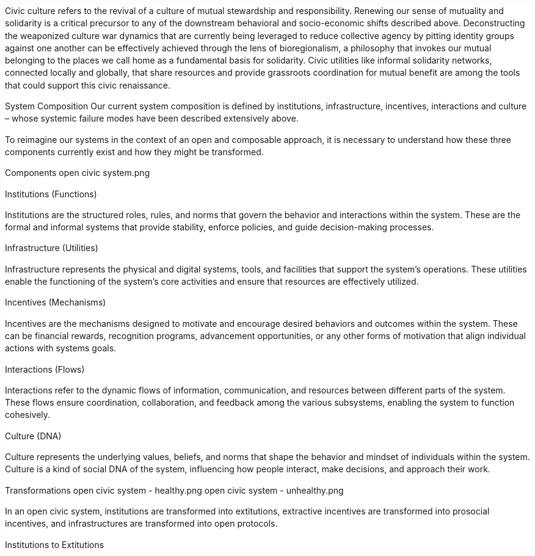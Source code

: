 Civic culture refers to the revival of a culture of mutual stewardship and responsibility. Renewing our sense of mutuality and solidarity is a critical precursor to any of the downstream behavioral and socio-economic shifts described above. Deconstructing the weaponized culture war dynamics that are currently being leveraged to reduce collective agency by pitting identity groups against one another can be effectively achieved through the lens of bioregionalism, a philosophy that invokes our mutual belonging to the places we call home as a fundamental basis for solidarity. Civic utilities like informal solidarity networks, connected locally and globally, that share resources and provide grassroots coordination for mutual benefit are among the tools that could support this civic renaissance.

System Composition 
Our current system composition is defined by institutions, infrastructure, incentives, interactions and culture – whose systemic failure modes have been described extensively above.

To reimagine our systems in the context of an open and composable approach, it is necessary to understand how these three components currently exist and how they might be transformed.

Components 
open civic system.png

Institutions (Functions)

Institutions are the structured roles, rules, and norms that govern the behavior and interactions within the system. These are the formal and informal systems that provide stability, enforce policies, and guide decision-making processes.

Infrastructure (Utilities)

Infrastructure represents the physical and digital systems, tools, and facilities that support the system’s operations. These utilities enable the functioning of the system’s core activities and ensure that resources are effectively utilized.

Incentives (Mechanisms)

Incentives are the mechanisms designed to motivate and encourage desired behaviors and outcomes within the system. These can be financial rewards, recognition programs, advancement opportunities, or any other forms of motivation that align individual actions with systems goals.

Interactions (Flows)

Interactions refer to the dynamic flows of information, communication, and resources between different parts of the system. These flows ensure coordination, collaboration, and feedback among the various subsystems, enabling the system to function cohesively.

Culture (DNA)

Culture represents the underlying values, beliefs, and norms that shape the behavior and mindset of individuals within the system. Culture is a kind of social DNA of the system, influencing how people interact, make decisions, and approach their work.

Transformations 
open civic system - healthy.png
open civic system - unhealthy.png

In an open civic system, institutions are transformed into extitutions, extractive incentives are transformed into prosocial incentives, and infrastructures are transformed into open protocols.

Institutions to Extitutions
